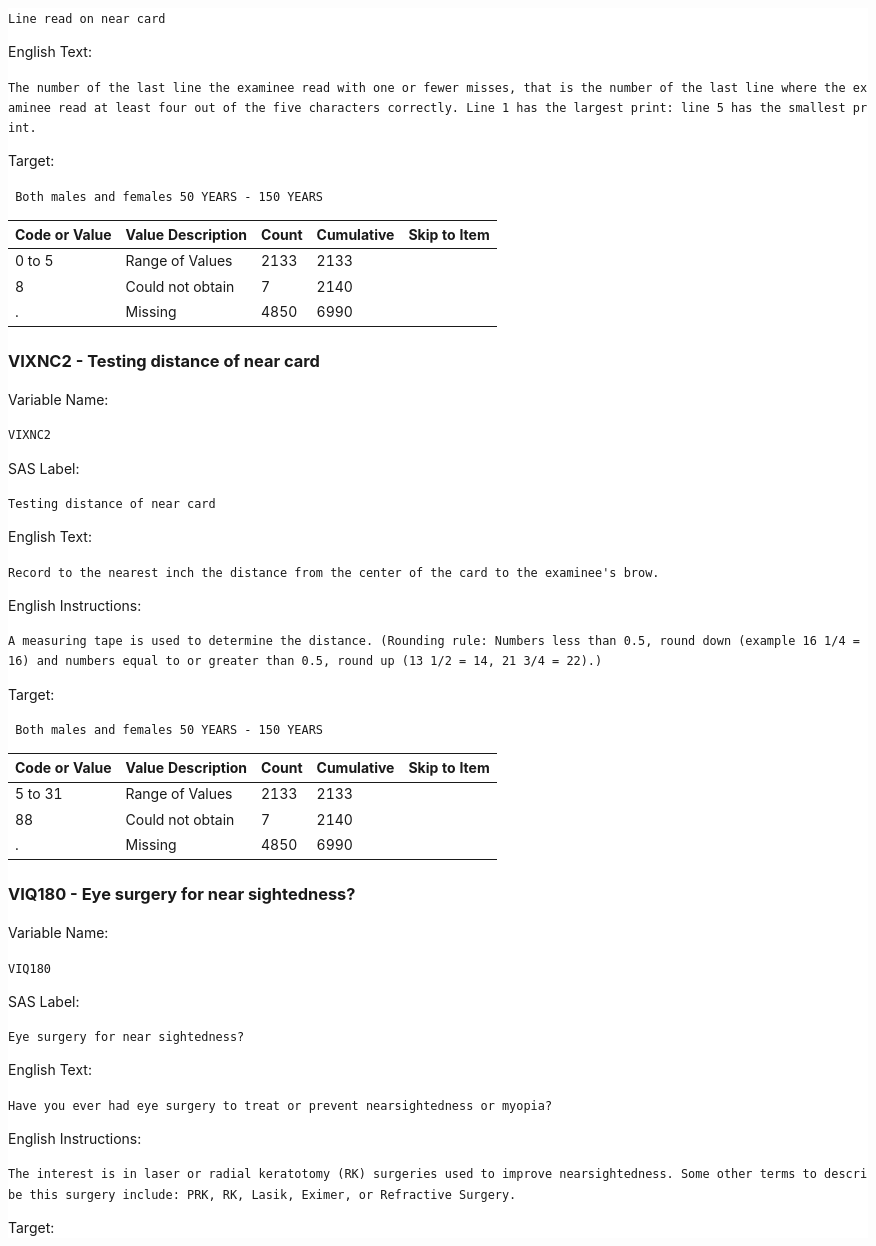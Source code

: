     Line read on near card
English Text:

    The number of the last line the examinee read with one or fewer misses, that is the number of the last line where the examinee read at least four out of the five characters correctly. Line 1 has the largest print: line 5 has the smallest print.
Target:

     Both males and females 50 YEARS - 150 YEARS
Code or Value | Value Description | Count | Cumulative | Skip to Item  
---|---|---|---|---  
0 to 5 | Range of Values | 2133 | 2133 |   
8 | Could not obtain | 7 | 2140 |   
. | Missing | 4850 | 6990 |   
  
### VIXNC2 - Testing distance of near card

Variable Name:

    VIXNC2
SAS Label:

    Testing distance of near card
English Text:

    Record to the nearest inch the distance from the center of the card to the examinee's brow.
English Instructions:

    A measuring tape is used to determine the distance. (Rounding rule: Numbers less than 0.5, round down (example 16 1/4 = 16) and numbers equal to or greater than 0.5, round up (13 1/2 = 14, 21 3/4 = 22).)
Target:

     Both males and females 50 YEARS - 150 YEARS
Code or Value | Value Description | Count | Cumulative | Skip to Item  
---|---|---|---|---  
5 to 31 | Range of Values | 2133 | 2133 |   
88 | Could not obtain | 7 | 2140 |   
. | Missing | 4850 | 6990 |   
  
### VIQ180 - Eye surgery for near sightedness?

Variable Name:

    VIQ180
SAS Label:

    Eye surgery for near sightedness?
English Text:

    Have you ever had eye surgery to treat or prevent nearsightedness or myopia?
English Instructions:

    The interest is in laser or radial keratotomy (RK) surgeries used to improve nearsightedness. Some other terms to describe this surgery include: PRK, RK, Lasik, Eximer, or Refractive Surgery.
Target:
